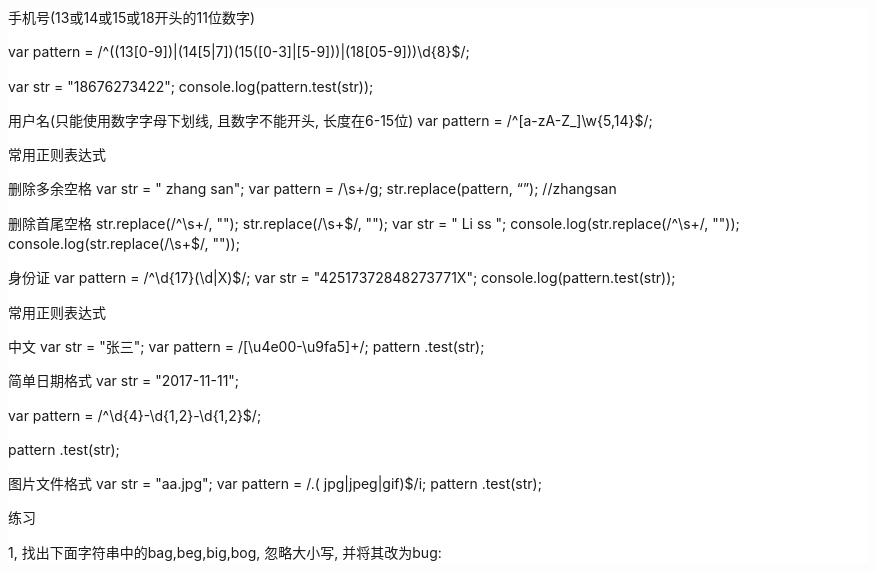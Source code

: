 
手机号(13或14或15或18开头的11位数字)

var pattern = /^((13[0-9])|(14[5|7])(15([0-3]|[5-9]))|(18[05-9]))\d{8}$/;

var str = "18676273422";
console.log(pattern.test(str));


用户名(只能使用数字字母下划线, 且数字不能开头, 长度在6-15位)
var pattern = /^[a-zA-Z_]\w{5,14}$/;
 
常用正则表达式



删除多余空格
var str = "	zhang san";
var pattern = /\s+/g;
str.replace(pattern, “”); //zhangsan


删除首尾空格
str.replace(/^\s+/, "");
str.replace(/\s+$/, "");
var str = " Li	ss ";
console.log(str.replace(/^\s+/, ""));
console.log(str.replace(/\s+$/, ""));


身份证
var pattern = /^\d{17}(\d|X)$/;
var str = "42517372848273771X";
console.log(pattern.test(str));
 
常用正则表达式



中文
var str = "张三";
var pattern = /[\u4e00-\u9fa5]+/;
pattern .test(str);


简单日期格式
var str = "2017-11-11";

var pattern = /^\d{4}\-\d{1,2}\-\d{1,2}$/;

pattern .test(str);


图片文件格式
var str = "aa.jpg";
var pattern = /\.( jpg|jpeg|gif)$/i;
pattern .test(str);
 
练习




1, 找出下面字符串中的bag,beg,big,bog, 忽略大小写, 并将其改为bug:
